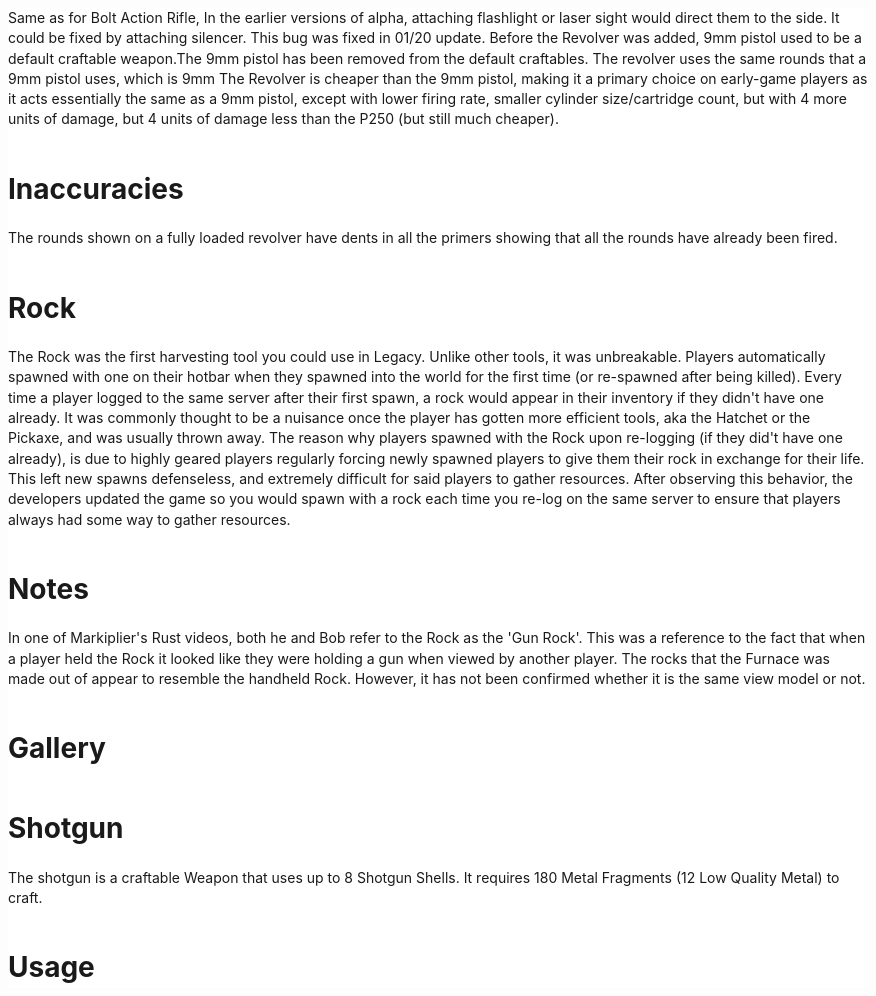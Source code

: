 Same as for Bolt Action Rifle, In the earlier versions of alpha, attaching flashlight or laser sight would direct them to the side. It could be fixed by attaching silencer. This bug was fixed in 01/20 update.
Before the Revolver was added, 9mm pistol used to be a default craftable weapon.The 9mm pistol has been removed from the default craftables.
The revolver uses the same rounds that a 9mm pistol uses, which is 9mm 
The Revolver is cheaper than the 9mm pistol, making it a primary choice on early-game players as it acts essentially the same as a 9mm pistol, except with lower firing rate, smaller cylinder size/cartridge count, but with 4 more units of damage, but 4 units of damage less than the P250 (but still much cheaper).
# Inaccuracies

The rounds shown on a fully loaded revolver have dents in all the primers showing that all the rounds have already been fired.
# Rock

The Rock was the first harvesting tool you could use in Legacy. Unlike other tools, it was unbreakable. 
Players automatically spawned with one on their hotbar when they spawned into the world for the first time (or re-spawned after being killed). Every time a player logged to the same server after their first spawn, a rock would appear in their inventory if they didn't have one already. It was commonly thought to be a nuisance once the player has gotten more efficient tools, aka the Hatchet or the Pickaxe, and was usually thrown away.
The reason why players spawned with the Rock upon re-logging (if they did't have one already), is due to highly geared players regularly forcing newly spawned players to give them their rock in exchange for their life. This left new spawns defenseless, and extremely difficult for said players to gather resources. After observing this behavior, the developers updated the game so you would spawn with a rock each time you re-log on the same server to ensure that players always had some way to gather resources. 
# Notes

In one of Markiplier's Rust videos, both he and Bob refer to the Rock as the 'Gun Rock'. This was a reference to the fact that when a player held the Rock it looked like they were holding a gun when viewed by another player.
The rocks that the Furnace was made out of appear to resemble the handheld Rock. However, it has not been confirmed whether it is the same view model or not.
# Gallery

 
# Shotgun

The shotgun is a craftable Weapon that uses up to 8 Shotgun Shells. It requires 180 Metal Fragments (12 Low Quality Metal) to craft.
# Usage
